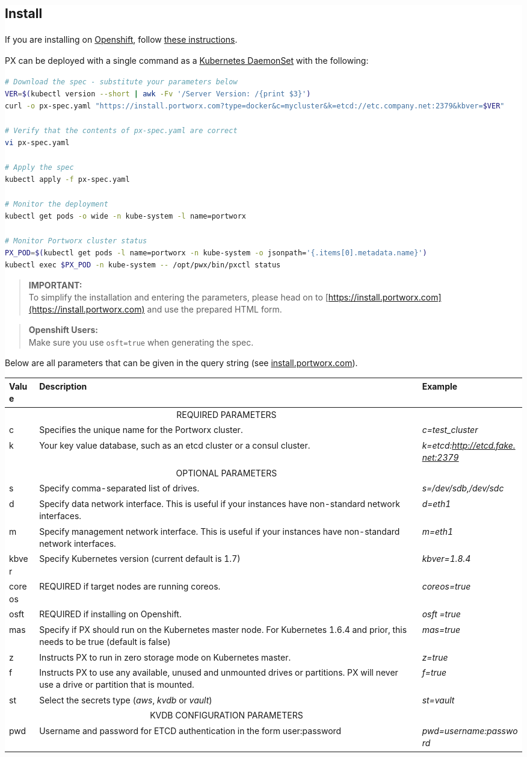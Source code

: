 ## Install

If you are installing on [Openshift](https://www.openshift.com/), follow [these instructions](/scheduler/kubernetes/openshift-install.html).

PX can be deployed with a single command as a [Kubernetes DaemonSet](https://kubernetes.io/docs/concepts/workloads/controllers/daemonset/) with the following:

```bash
# Download the spec - substitute your parameters below
VER=$(kubectl version --short | awk -Fv '/Server Version: /{print $3}')
curl -o px-spec.yaml "https://install.portworx.com?type=docker&c=mycluster&k=etcd://etc.company.net:2379&kbver=$VER"

# Verify that the contents of px-spec.yaml are correct
vi px-spec.yaml

# Apply the spec
kubectl apply -f px-spec.yaml

# Monitor the deployment
kubectl get pods -o wide -n kube-system -l name=portworx

# Monitor Portworx cluster status
PX_POD=$(kubectl get pods -l name=portworx -n kube-system -o jsonpath='{.items[0].metadata.name}')
kubectl exec $PX_POD -n kube-system -- /opt/pwx/bin/pxctl status
```

>**IMPORTANT:**<br/> To simplify the installation and entering the parameters, please head on to [https://install.portworx.com](https://install.portworx.com) and use the 
prepared HTML form.

>**Openshift Users:**<br/> Make sure you use `osft=true` when generating the spec.

Below are all parameters that can be given in the query string  (see [install.portworx.com](https://install.portworx.com)).

| Value  | Description                                                                                                                           | Example                                                    |
|:-------|:--------------------------------------------------------------------------------------------------------------------------------------|:-----------------------------------------------------------|
|        | <center>REQUIRED PARAMETERS</center>                                                                                                  |                                                            |
| c      | Specifies the unique name for the Portworx cluster.                                                                                   | <var>c=test_cluster</var>                                  |
| k      | Your key value database, such as an etcd cluster or a consul cluster.                                                                 | <var>k=etcd:http://etcd.fake.net:2379</var>                |
|        | <center>OPTIONAL PARAMETERS</center>                                                                                                  |                                                            |
| s      | Specify comma-separated list of drives.                                                                                               | <var>s=/dev/sdb,/dev/sdc</var>                             |
| d      | Specify data network interface. This is useful if your instances have non-standard network interfaces.                                | <var>d=eth1</var>                                          |
| m      | Specify management network interface. This is useful if your instances have non-standard network interfaces.                          | <var>m=eth1</var>                                          |
| kbver  | Specify Kubernetes version (current default is 1.7)                                                                                   | <var>kbver=1.8.4</var>                                     |
| coreos | REQUIRED if target nodes are running coreos.                                                                                          | <var>coreos=true</var>                                     |
| osft | REQUIRED if installing on Openshift.                                                                                          | <var> osft =true</var>                                     |
| mas    | Specify if PX should run on the Kubernetes master node. For Kubernetes 1.6.4 and prior, this needs to be true (default is false)      | <var>mas=true</var>                                        |
| z      | Instructs PX to run in zero storage mode on Kubernetes master.                                                                        | <var>z=true</var>                                          |
| f      | Instructs PX to use any available, unused and unmounted drives or partitions. PX will never use a drive or partition that is mounted. | <var>f=true</var>                                          |
| st     | Select the secrets type (_aws_, _kvdb_ or _vault_)                                                                                    | <var>st=vault</var>                                        |
|        | <center>KVDB CONFIGURATION PARAMETERS</center>                                                                                        |                                                            |
| pwd    | Username and password for ETCD authentication in the form user:password                                                               | <var>pwd=username:password</var>                           |